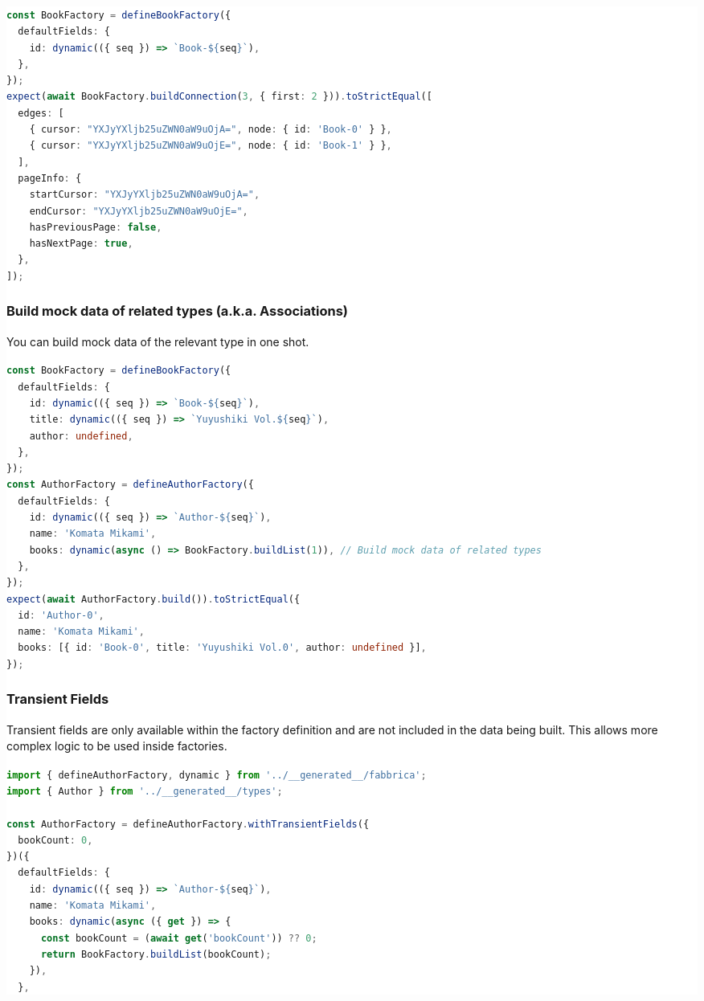 ```ts
const BookFactory = defineBookFactory({
  defaultFields: {
    id: dynamic(({ seq }) => `Book-${seq}`),
  },
});
expect(await BookFactory.buildConnection(3, { first: 2 })).toStrictEqual([
  edges: [
    { cursor: "YXJyYXljb25uZWN0aW9uOjA=", node: { id: 'Book-0' } },
    { cursor: "YXJyYXljb25uZWN0aW9uOjE=", node: { id: 'Book-1' } },
  ],
  pageInfo: {
    startCursor: "YXJyYXljb25uZWN0aW9uOjA=",
    endCursor: "YXJyYXljb25uZWN0aW9uOjE=",
    hasPreviousPage: false,
    hasNextPage: true,
  },
]);
```

### Build mock data of related types (a.k.a. Associations)

You can build mock data of the relevant type in one shot.

```ts
const BookFactory = defineBookFactory({
  defaultFields: {
    id: dynamic(({ seq }) => `Book-${seq}`),
    title: dynamic(({ seq }) => `Yuyushiki Vol.${seq}`),
    author: undefined,
  },
});
const AuthorFactory = defineAuthorFactory({
  defaultFields: {
    id: dynamic(({ seq }) => `Author-${seq}`),
    name: 'Komata Mikami',
    books: dynamic(async () => BookFactory.buildList(1)), // Build mock data of related types
  },
});
expect(await AuthorFactory.build()).toStrictEqual({
  id: 'Author-0',
  name: 'Komata Mikami',
  books: [{ id: 'Book-0', title: 'Yuyushiki Vol.0', author: undefined }],
});
```

### Transient Fields

Transient fields are only available within the factory definition and are not included in the data being built. This allows more complex logic to be used inside factories.

```ts
import { defineAuthorFactory, dynamic } from '../__generated__/fabbrica';
import { Author } from '../__generated__/types';

const AuthorFactory = defineAuthorFactory.withTransientFields({
  bookCount: 0,
})({
  defaultFields: {
    id: dynamic(({ seq }) => `Author-${seq}`),
    name: 'Komata Mikami',
    books: dynamic(async ({ get }) => {
      const bookCount = (await get('bookCount')) ?? 0;
      return BookFactory.buildList(bookCount);
    }),
  },
```

[^1]: https://github.com/facebook/relay/issues/3129#issuecomment-659439154
[^2]: https://github.com/search?q=repo%3Afacebook%2Frelay%20%2F__is%3CAbstractType%3E%2F&type=code